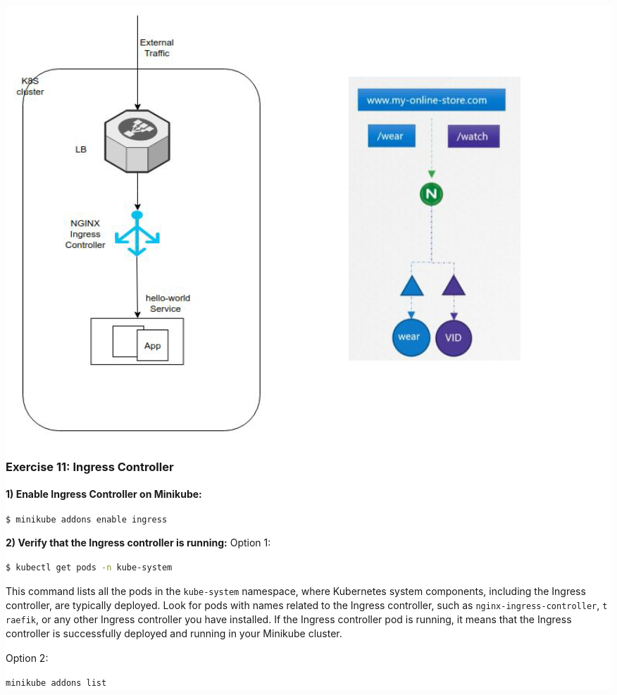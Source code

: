 ![Ingress Controller](./images/09_14%20Ingress%20Controller.png)

### Exercise 11: Ingress Controller
**1) Enable Ingress Controller on Minikube:**
```bash
$ minikube addons enable ingress
```

**2) Verify that the Ingress controller is running:**
Option 1:
```bash
$ kubectl get pods -n kube-system
```

This command lists all the pods in the `kube-system` namespace, where Kubernetes system components, including the Ingress controller, are typically deployed. Look for pods with names related to the Ingress controller, such as `nginx-ingress-controller`, `traefik`, or any other Ingress controller you have installed. If the Ingress controller pod is running, it means that the Ingress controller is successfully deployed and running in your Minikube cluster.

Option 2:
```bash
minikube addons list
```
